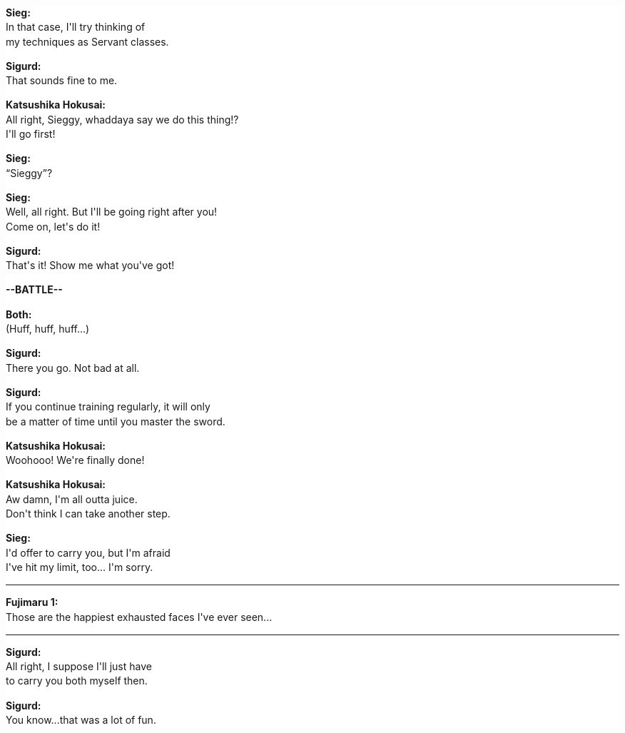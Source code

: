 **Sieg:**   
In that case, I'll try thinking of  
my techniques as Servant classes.  
  
**Sigurd:**   
That sounds fine to me.  
  
**Katsushika Hokusai:**   
All right, Sieggy, whaddaya say we do this thing!?  
I'll go first!  
  
**Sieg:**   
“Sieggy”?  
  
**Sieg:**   
Well, all right. But I'll be going right after you!  
Come on, let's do it!  
  
**Sigurd:**   
That's it! Show me what you've got!  
  
**--BATTLE--**  
  
**Both:**   
(Huff, huff, huff...)  
  
**Sigurd:**   
There you go. Not bad at all.  
  
**Sigurd:**   
If you continue training regularly, it will only  
be a matter of time until you master the sword.  
  
**Katsushika Hokusai:**   
Woohooo! We're finally done!  
  
**Katsushika Hokusai:**   
Aw damn, I'm all outta juice.  
Don't think I can take another step.  
  
**Sieg:**   
I'd offer to carry you, but I'm afraid  
I've hit my limit, too... I'm sorry.  
  
---  
  
**Fujimaru 1:**   
Those are the happiest exhausted faces I've ever seen...  
  
  
---  
  
**Sigurd:**   
All right, I suppose I'll just have  
to carry you both myself then.  
  
**Sigurd:**   
You know...that was a lot of fun.  
  